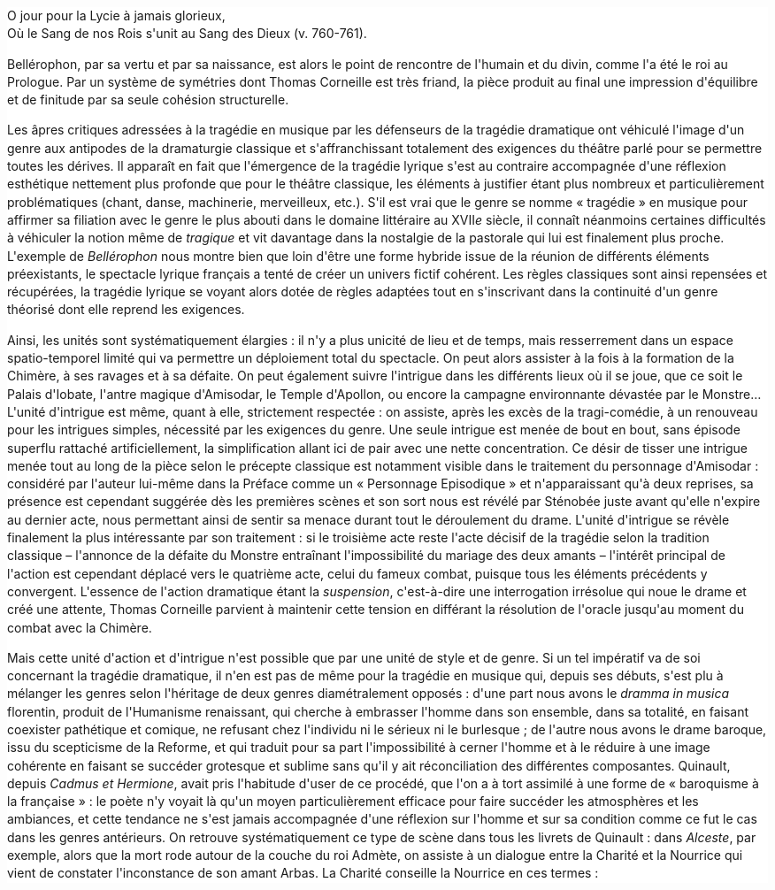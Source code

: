 O jour pour la Lycie à jamais glorieux,  
Où le Sang de nos Rois s'unit au Sang des Dieux (v. 760-761).  

Bellérophon, par sa vertu et par sa naissance, est alors le point de rencontre de l'humain et du divin, comme l'a été le roi au Prologue. Par un système de symétries dont Thomas Corneille est très friand, la pièce produit au final une impression d'équilibre et de finitude par sa seule cohésion structurelle.

Les âpres critiques adressées à la tragédie en musique par les défenseurs de la tragédie dramatique ont véhiculé l'image d'un genre aux antipodes de la dramaturgie classique et s'affranchissant totalement des exigences du théâtre parlé pour se permettre toutes les dérives. Il apparaît en fait que l'émergence de la tragédie lyrique s'est au contraire accompagnée d'une réflexion esthétique nettement plus profonde que pour le théâtre classique, les éléments à justifier étant plus nombreux et particulièrement problématiques (chant, danse, machinerie, merveilleux, etc.). S'il est vrai que le genre se nomme « tragédie » en musique pour affirmer sa filiation avec le genre le plus abouti dans le domaine littéraire au XVII*e* siècle, il connaît néanmoins certaines difficultés à véhiculer la notion même de *tragique* et vit davantage dans la nostalgie de la pastorale qui lui est finalement plus proche. L'exemple de *Bellérophon* nous montre bien que loin d'être une forme hybride issue de la réunion de différents éléments préexistants, le spectacle lyrique français a tenté de créer un univers fictif cohérent. Les règles classiques sont ainsi repensées et récupérées, la tragédie lyrique se voyant alors dotée de règles adaptées tout en s'inscrivant dans la continuité d'un genre théorisé dont elle reprend les exigences.

Ainsi, les unités sont systématiquement élargies : il n'y a plus unicité de lieu et de temps, mais resserrement dans un espace spatio-temporel limité qui va permettre un déploiement total du spectacle. On peut alors assister à la fois à la formation de la Chimère, à ses ravages et à sa défaite. On peut également suivre l'intrigue dans les différents lieux où il se joue, que ce soit le Palais d'Iobate, l'antre magique d'Amisodar, le Temple d'Apollon, ou encore la campagne environnante dévastée par le Monstre… L'unité d'intrigue est même, quant à elle, strictement respectée : on assiste, après les excès de la tragi-comédie, à un renouveau pour les intrigues simples, nécessité par les exigences du genre. Une seule intrigue est menée de bout en bout, sans épisode superflu rattaché artificiellement, la simplification allant ici de pair avec une nette concentration. Ce désir de tisser une intrigue menée tout au long de la pièce selon le précepte classique est notamment visible dans le traitement du personnage d'Amisodar : considéré par l'auteur lui-même dans la Préface comme un « Personnage Episodique » et n'apparaissant qu'à deux reprises, sa présence est cependant suggérée dès les premières scènes et son sort nous est révélé par Sténobée juste avant qu'elle n'expire au dernier acte, nous permettant ainsi de sentir sa menace durant tout le déroulement du drame. L'unité d'intrigue se révèle finalement la plus intéressante par son traitement : si le troisième acte reste l'acte décisif de la tragédie selon la tradition classique – l'annonce de la défaite du Monstre entraînant l'impossibilité du mariage des deux amants – l'intérêt principal de l'action est cependant déplacé vers le quatrième acte, celui du fameux combat, puisque tous les éléments précédents y convergent. L'essence de l'action dramatique étant la *suspension*, c'est-à-dire une interrogation irrésolue qui noue le drame et créé une attente, Thomas Corneille parvient à maintenir cette tension en différant la résolution de l'oracle jusqu'au moment du combat avec la Chimère.

Mais cette unité d'action et d'intrigue n'est possible que par une unité de style et de genre. Si un tel impératif va de soi concernant la tragédie dramatique, il n'en est pas de même pour la tragédie en musique qui, depuis ses débuts, s'est plu à mélanger les genres selon l'héritage de deux genres diamétralement opposés : d'une part nous avons le *dramma in musica* florentin, produit de l'Humanisme renaissant, qui cherche à embrasser l'homme dans son ensemble, dans sa totalité, en faisant coexister pathétique et comique, ne refusant chez l'individu ni le sérieux ni le burlesque ; de l'autre nous avons le drame baroque, issu du scepticisme de la Reforme, et qui traduit pour sa part l'impossibilité à cerner l'homme et à le réduire à une image cohérente en faisant se succéder grotesque et sublime sans qu'il y ait réconciliation des différentes composantes. Quinault, depuis *Cadmus et Hermione*, avait pris l'habitude d'user de ce procédé, que l'on a à tort assimilé à une forme de « baroquisme à la française » : le poète n'y voyait là qu'un moyen particulièrement efficace pour faire succéder les atmosphères et les ambiances, et cette tendance ne s'est jamais accompagnée d'une réflexion sur l'homme et sur sa condition comme ce fut le cas dans les genres antérieurs. On retrouve systématiquement ce type de scène dans tous les livrets de Quinault : dans *Alceste*, par exemple, alors que la mort rode autour de la couche du roi Admète, on assiste à un dialogue entre la Charité et la Nourrice qui vient de constater l'inconstance de son amant Arbas. La Charité conseille la Nourrice en ces termes :
